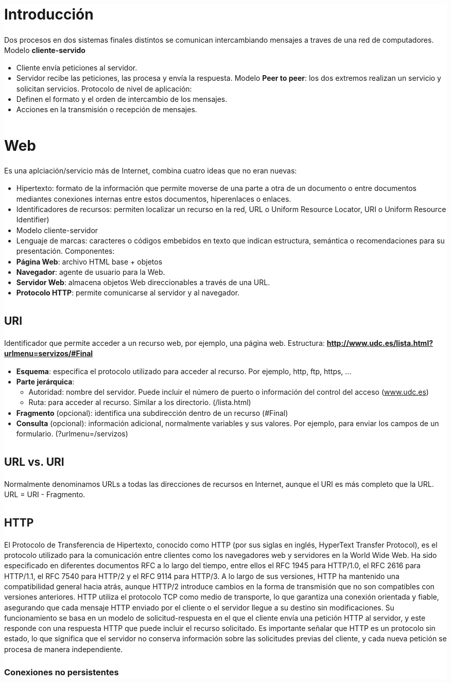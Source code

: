 # Introducción
Dos procesos en dos sistemas finales distintos se comunican intercambiando mensajes a traves de una red de computadores.
Modelo **cliente-servido**
- Cliente envía peticiones al servidor.
- Servidor recibe las peticiones, las procesa y envía la respuesta.
Modelo **Peer to peer**: los dos extremos realizan un servicio y solicitan servicios.
Protocolo de nivel de aplicación:
- Definen el formato y el orden de intercambio de los mensajes.
- Acciones en la transmisión o recepción de mensajes.
# Web
Es una aplciación/servicio más de Internet, combina cuatro ideas que no eran nuevas:
- Hipertexto: formato de la información que permite moverse de una parte a otra de un documento o entre documentos mediantes conexiones internas entre estos documentos, hiperenlaces o enlaces.
- Identificadores de recursos: permiten localizar un recurso en la red, URL o Uniform Resource Locator, URI o Uniform Resource Identifier)
- Modelo cliente-servidor
- Lenguaje de marcas: caracteres o códigos embebidos en texto que indican estructura, semántica o recomendaciones para su presentación.
Componentes:
- **Página Web**: archivo HTML base + objetos
- **Navegador**: agente de usuario para la Web.
- **Servidor Web**: almacena objetos Web direccionables a través de una URL.
- **Protocolo HTTP**: permite comunicarse al servidor y al navegador.
## URI
Identificador que permite acceder a un recurso web, por ejemplo, una página web.
Estructura:
**http://www.udc.es/lista.html?urlmenu=servizos/#Final**
- **Esquema**: especifica el protocolo utilizado para acceder al recurso. Por ejemplo, http, ftp, https, ...
- **Parte jerárquica**:
    - Autoridad: nombre del servidor. Puede incluir el número de puerto o información del control del acceso (www.udc.es)
    - Ruta: para acceder al recurso. Similar a los directorio. (/lista.html)
- **Fragmento** (opcional): identifica una subdirección dentro de un recurso (#Final)
- **Consulta** (opcional): información adicional, normalmente variables y sus valores. Por ejemplo, para enviar los campos de un formulario. (?urlmenu=/servizos)
## URL vs. URI
Normalmente denominamos URLs a todas las direcciones de recursos en Internet, aunque el URI es más completo que la URL.
URL = URI - Fragmento.
## HTTP
El Protocolo de Transferencia de Hipertexto, conocido como HTTP (por sus siglas en inglés, HyperText Transfer Protocol), es el protocolo utilizado para la comunicación entre clientes como los navegadores web y servidores en la World Wide Web. Ha sido especificado en diferentes documentos RFC a lo largo del tiempo, entre ellos el RFC 1945 para HTTP/1.0, el RFC 2616 para HTTP/1.1, el RFC 7540 para HTTP/2 y el RFC 9114 para HTTP/3. A lo largo de sus versiones, HTTP ha mantenido una compatibilidad general hacia atrás, aunque HTTP/2 introduce cambios en la forma de transmisión que no son compatibles con versiones anteriores. HTTP utiliza el protocolo TCP como medio de transporte, lo que garantiza una conexión orientada y fiable, asegurando que cada mensaje HTTP enviado por el cliente o el servidor llegue a su destino sin modificaciones. Su funcionamiento se basa en un modelo de solicitud-respuesta en el que el cliente envía una petición HTTP al servidor, y este responde con una respuesta HTTP que puede incluir el recurso solicitado. Es importante señalar que HTTP es un protocolo sin estado, lo que significa que el servidor no conserva información sobre las solicitudes previas del cliente, y cada nueva petición se procesa de manera independiente.
### Conexiones no persistentes